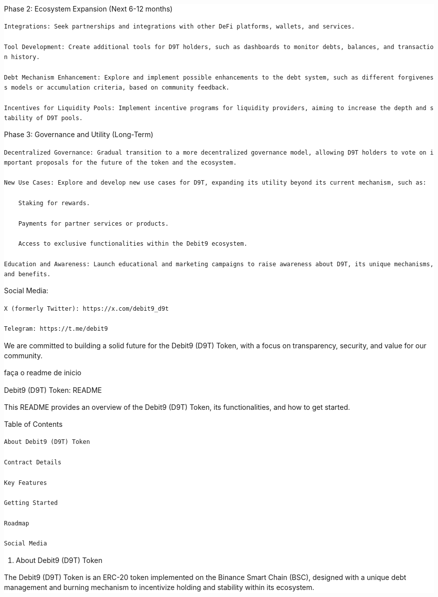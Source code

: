 Phase 2: Ecosystem Expansion (Next 6-12 months)

    Integrations: Seek partnerships and integrations with other DeFi platforms, wallets, and services.

    Tool Development: Create additional tools for D9T holders, such as dashboards to monitor debts, balances, and transaction history.

    Debt Mechanism Enhancement: Explore and implement possible enhancements to the debt system, such as different forgiveness models or accumulation criteria, based on community feedback.

    Incentives for Liquidity Pools: Implement incentive programs for liquidity providers, aiming to increase the depth and stability of D9T pools.

Phase 3: Governance and Utility (Long-Term)

    Decentralized Governance: Gradual transition to a more decentralized governance model, allowing D9T holders to vote on important proposals for the future of the token and the ecosystem.

    New Use Cases: Explore and develop new use cases for D9T, expanding its utility beyond its current mechanism, such as:

        Staking for rewards.

        Payments for partner services or products.

        Access to exclusive functionalities within the Debit9 ecosystem.

    Education and Awareness: Launch educational and marketing campaigns to raise awareness about D9T, its unique mechanisms, and benefits.

Social Media:

    X (formerly Twitter): https://x.com/debit9_d9t

    Telegram: https://t.me/debit9

We are committed to building a solid future for the Debit9 (D9T) Token, with a focus on transparency, security, and value for our community.

faça o readme de inicio

Debit9 (D9T) Token: README

This README provides an overview of the Debit9 (D9T) Token, its functionalities, and how to get started.

Table of Contents

    About Debit9 (D9T) Token

    Contract Details

    Key Features

    Getting Started

    Roadmap

    Social Media

1. About Debit9 (D9T) Token

The Debit9 (D9T) Token is an ERC-20 token implemented on the Binance Smart Chain (BSC), designed with a unique debt management and burning mechanism to incentivize holding and stability within its ecosystem.
